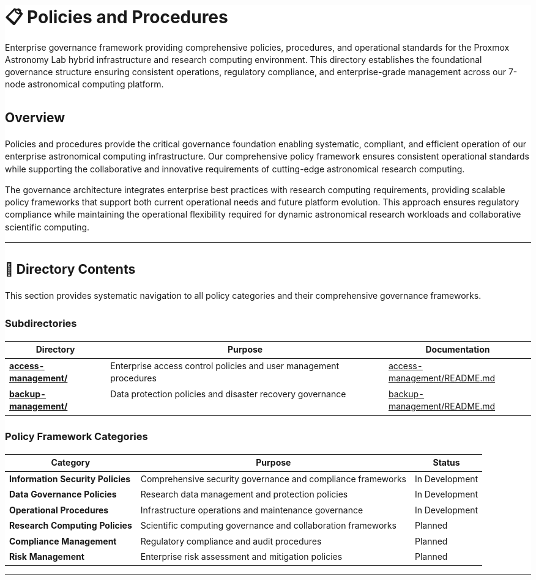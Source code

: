 

# 📋 **Policies and Procedures**

Enterprise governance framework providing comprehensive policies, procedures, and operational standards for the Proxmox Astronomy Lab hybrid infrastructure and research computing environment. This directory establishes the foundational governance structure ensuring consistent operations, regulatory compliance, and enterprise-grade management across our 7-node astronomical computing platform.

## **Overview**

Policies and procedures provide the critical governance foundation enabling systematic, compliant, and efficient operation of our enterprise astronomical computing infrastructure. Our comprehensive policy framework ensures consistent operational standards while supporting the collaborative and innovative requirements of cutting-edge astronomical research computing.

The governance architecture integrates enterprise best practices with research computing requirements, providing scalable policy frameworks that support both current operational needs and future platform evolution. This approach ensures regulatory compliance while maintaining the operational flexibility required for dynamic astronomical research workloads and collaborative scientific computing.

---

## **📂 Directory Contents**

This section provides systematic navigation to all policy categories and their comprehensive governance frameworks.

### **Subdirectories**

| **Directory** | **Purpose** | **Documentation** |
|--------------|-------------|-------------------|
| **[access-management/](access-management/)** | Enterprise access control policies and user management procedures | [access-management/README.md](access-management/README.md) |
| **[backup-management/](backup-management/)** | Data protection policies and disaster recovery governance | [backup-management/README.md](backup-management/README.md) |

### **Policy Framework Categories**

| **Category** | **Purpose** | **Status** |
|--------------|-------------|------------|
| **Information Security Policies** | Comprehensive security governance and compliance frameworks | In Development |
| **Data Governance Policies** | Research data management and protection policies | In Development |
| **Operational Procedures** | Infrastructure operations and maintenance governance | In Development |
| **Research Computing Policies** | Scientific computing governance and collaboration frameworks | Planned |
| **Compliance Management** | Regulatory compliance and audit procedures | Planned |
| **Risk Management** | Enterprise risk assessment and mitigation policies | Planned |

---
